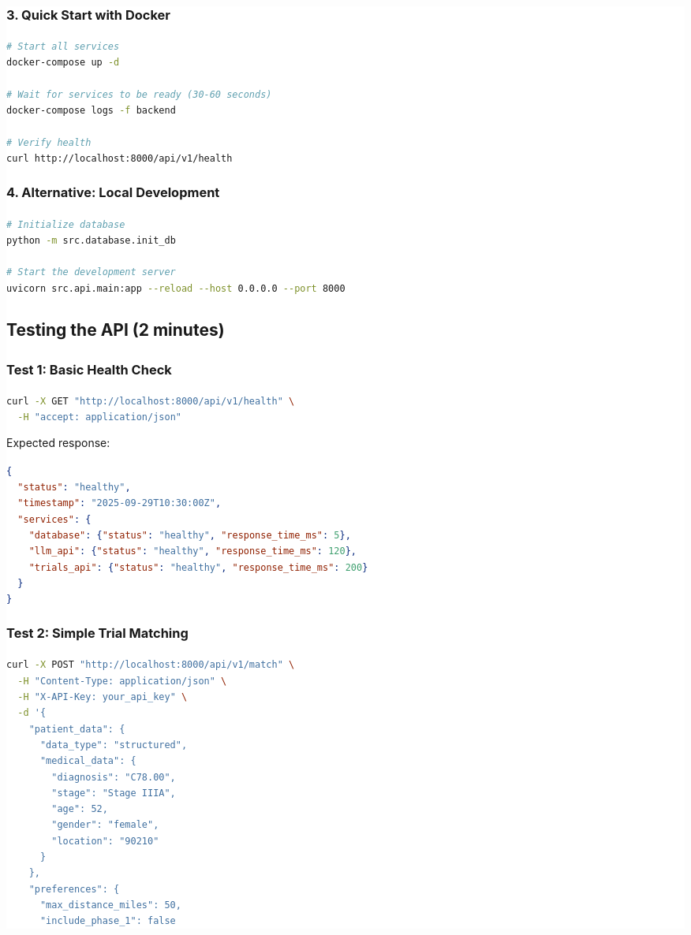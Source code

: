 ### 3. Quick Start with Docker

```bash
# Start all services
docker-compose up -d

# Wait for services to be ready (30-60 seconds)
docker-compose logs -f backend

# Verify health
curl http://localhost:8000/api/v1/health
```

### 4. Alternative: Local Development

```bash
# Initialize database
python -m src.database.init_db

# Start the development server
uvicorn src.api.main:app --reload --host 0.0.0.0 --port 8000
```

## Testing the API (2 minutes)

### Test 1: Basic Health Check

```bash
curl -X GET "http://localhost:8000/api/v1/health" \
  -H "accept: application/json"
```

Expected response:
```json
{
  "status": "healthy",
  "timestamp": "2025-09-29T10:30:00Z",
  "services": {
    "database": {"status": "healthy", "response_time_ms": 5},
    "llm_api": {"status": "healthy", "response_time_ms": 120},
    "trials_api": {"status": "healthy", "response_time_ms": 200}
  }
}
```

### Test 2: Simple Trial Matching

```bash
curl -X POST "http://localhost:8000/api/v1/match" \
  -H "Content-Type: application/json" \
  -H "X-API-Key: your_api_key" \
  -d '{
    "patient_data": {
      "data_type": "structured",
      "medical_data": {
        "diagnosis": "C78.00",
        "stage": "Stage IIIA",
        "age": 52,
        "gender": "female",
        "location": "90210"
      }
    },
    "preferences": {
      "max_distance_miles": 50,
      "include_phase_1": false
```